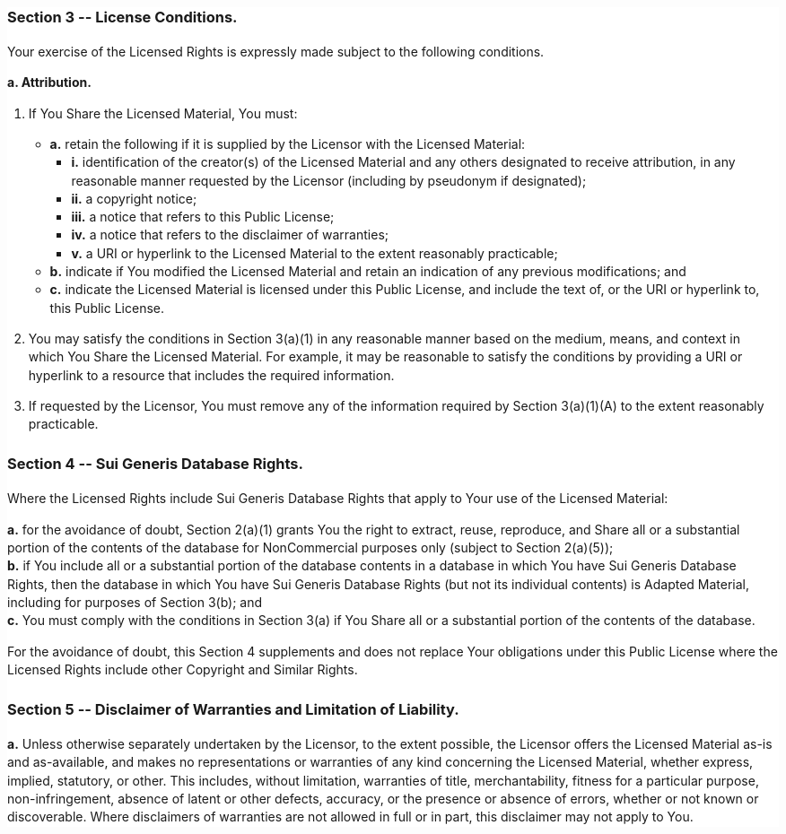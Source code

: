 ### Section 3 -- License Conditions.

Your exercise of the Licensed Rights is expressly made subject to the following conditions.

**a. Attribution.**

1. If You Share the Licensed Material, You must:
    - **a.** retain the following if it is supplied by the Licensor with the Licensed Material:
        - **i.** identification of the creator(s) of the Licensed Material and any others designated to receive attribution, in any reasonable manner requested by the Licensor (including by pseudonym if designated);
        - **ii.** a copyright notice;
        - **iii.** a notice that refers to this Public License;
        - **iv.** a notice that refers to the disclaimer of warranties;
        - **v.** a URI or hyperlink to the Licensed Material to the extent reasonably practicable;
    - **b.** indicate if You modified the Licensed Material and retain an indication of any previous modifications; and
    - **c.** indicate the Licensed Material is licensed under this Public License, and include the text of, or the URI or hyperlink to, this Public License.

2. You may satisfy the conditions in Section 3(a)(1) in any reasonable manner based on the medium, means, and context in which You Share the Licensed Material. For example, it may be reasonable to satisfy the conditions by providing a URI or hyperlink to a resource that includes the required information.

3. If requested by the Licensor, You must remove any of the information required by Section 3(a)(1)(A) to the extent reasonably practicable.

### Section 4 -- Sui Generis Database Rights.

Where the Licensed Rights include Sui Generis Database Rights that apply to Your use of the Licensed Material:

**a.** for the avoidance of doubt, Section 2(a)(1) grants You the right to extract, reuse, reproduce, and Share all or a substantial portion of the contents of the database for NonCommercial purposes only (subject to Section 2(a)(5));  
**b.** if You include all or a substantial portion of the database contents in a database in which You have Sui Generis Database Rights, then the database in which You have Sui Generis Database Rights (but not its individual contents) is Adapted Material, including for purposes of Section 3(b); and  
**c.** You must comply with the conditions in Section 3(a) if You Share all or a substantial portion of the contents of the database.

For the avoidance of doubt, this Section 4 supplements and does not replace Your obligations under this Public License where the Licensed Rights include other Copyright and Similar Rights.

### Section 5 -- Disclaimer of Warranties and Limitation of Liability.

**a.** Unless otherwise separately undertaken by the Licensor, to the extent possible, the Licensor offers the Licensed Material as-is and as-available, and makes no representations or warranties of any kind concerning the Licensed Material, whether express, implied, statutory, or other. This includes, without limitation, warranties of title, merchantability, fitness for a particular purpose, non-infringement, absence of latent or other defects, accuracy, or the presence or absence of errors, whether or not known or discoverable. Where disclaimers of warranties are not allowed in full or in part, this disclaimer may not apply to You.
